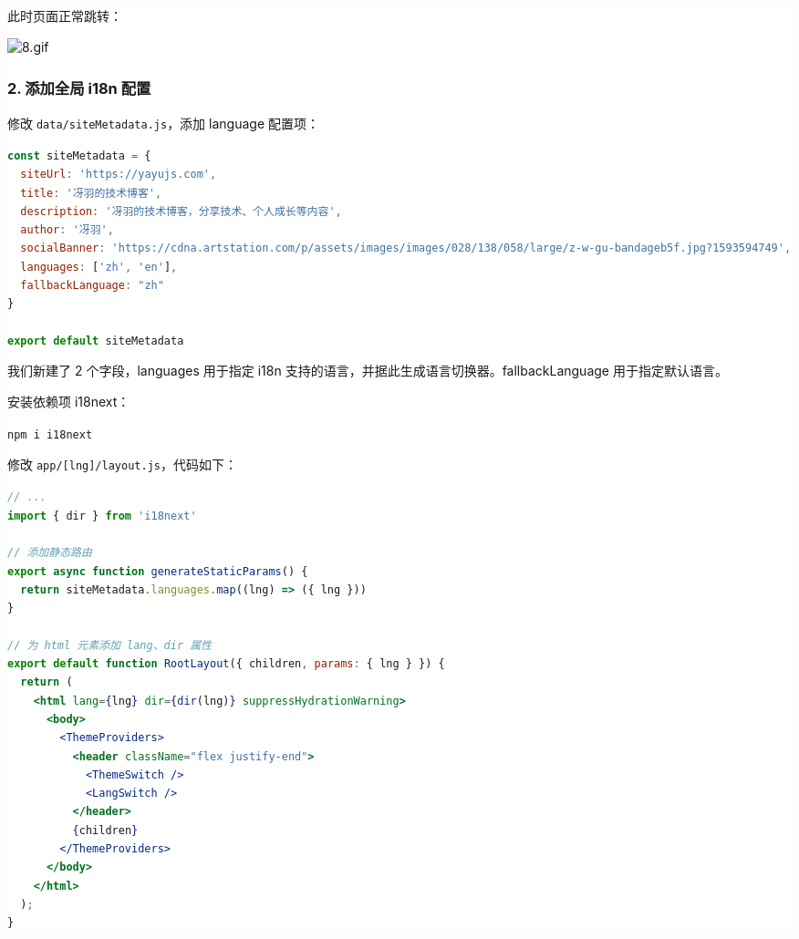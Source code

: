此时页面正常跳转：

![8.gif](https://p3-juejin.byteimg.com/tos-cn-i-k3u1fbpfcp/5adfac0d002e4e90aed7f2bfb6a4702f~tplv-k3u1fbpfcp-jj-mark:0:0:0:0:q75.image#?w=1165\&h=492\&s=50004\&e=gif\&f=17\&b=fefefe)

### 2. 添加全局 i18n 配置

修改 `data/siteMetadata.js`，添加 language 配置项：

```javascript
const siteMetadata = {
  siteUrl: 'https://yayujs.com',
  title: '冴羽的技术博客',
  description: '冴羽的技术博客，分享技术、个人成长等内容',
  author: '冴羽',
  socialBanner: 'https://cdna.artstation.com/p/assets/images/images/028/138/058/large/z-w-gu-bandageb5f.jpg?1593594749',
  languages: ['zh', 'en'],
  fallbackLanguage: "zh"
}

export default siteMetadata
```

我们新建了 2 个字段，languages 用于指定 i18n 支持的语言，并据此生成语言切换器。fallbackLanguage 用于指定默认语言。

安装依赖项 i18next：

```javascript
npm i i18next
```

修改 `app/[lng]/layout.js`，代码如下：

```jsx
// ...
import { dir } from 'i18next'

// 添加静态路由
export async function generateStaticParams() {
  return siteMetadata.languages.map((lng) => ({ lng }))
}

// 为 html 元素添加 lang、dir 属性
export default function RootLayout({ children, params: { lng } }) {
  return (
    <html lang={lng} dir={dir(lng)} suppressHydrationWarning>
      <body>
        <ThemeProviders>
          <header className="flex justify-end">
            <ThemeSwitch />
            <LangSwitch />
          </header>
          {children}
        </ThemeProviders>
      </body>
    </html>
  );
}
```
